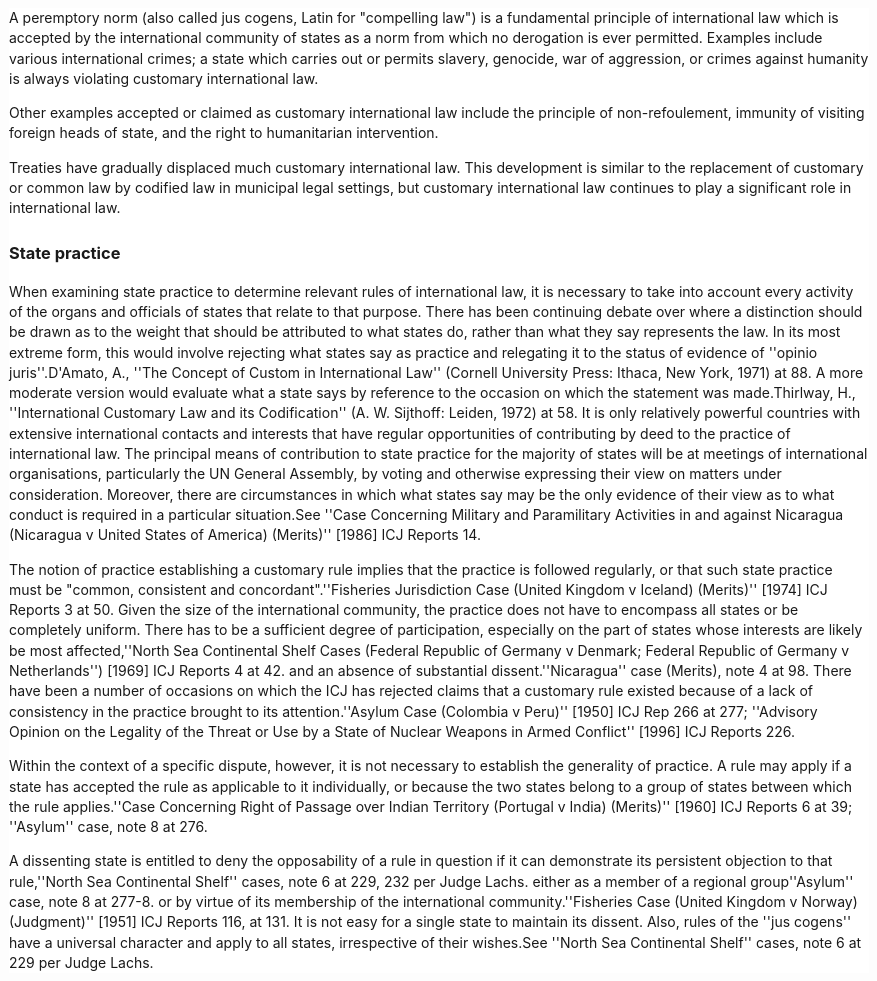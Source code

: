 A peremptory norm (also called jus cogens, Latin for "compelling law") is a fundamental principle of international law which is accepted by the international community of states as a norm from which no derogation is ever permitted. Examples include various international crimes; a state which carries out or permits slavery, genocide, war of aggression, or crimes against humanity is always violating customary international law.

Other examples accepted or claimed as customary international law include the principle of non-refoulement, immunity of visiting foreign heads of state, and the right to humanitarian intervention.

Treaties have gradually displaced much customary international law. This development is similar to the replacement of customary or common law by codified law in municipal legal settings, but customary international law continues to play a significant role in international law.

### State practice

When examining state practice to determine relevant rules of international law, it is necessary to take into account every activity of the organs and officials of states that relate to that purpose. There has been continuing debate over where a distinction should be drawn as to the weight that should be attributed to what states do, rather than what they say represents the law. In its most extreme form, this would involve rejecting what states say as practice and relegating it to the status of evidence of ''opinio juris''.<ref>D'Amato, A., ''The Concept of Custom in International Law'' (Cornell University Press: Ithaca, New York, 1971) at 88.</ref> A more moderate version would evaluate what a state says by reference to the occasion on which the statement was made.<ref>Thirlway, H., ''International Customary Law and its Codification'' (A. W. Sijthoff: Leiden, 1972) at 58.</ref> It is only relatively powerful countries with extensive international contacts and interests that have regular opportunities of contributing by deed to the practice of international law. The principal means of contribution to state practice for the majority of states will be at meetings of international organisations, particularly the UN General Assembly, by voting and otherwise expressing their view on matters under consideration. Moreover, there are circumstances in which what states say may be the only evidence of their view as to what conduct is required in a particular situation.<ref>See ''Case Concerning Military and Paramilitary Activities in and against Nicaragua (Nicaragua v United States of America) (Merits)'' [1986] ICJ Reports 14.</ref>

The notion of practice establishing a customary rule implies that the practice is followed regularly, or that such state practice must be "common, consistent and concordant".<ref>''Fisheries Jurisdiction Case (United Kingdom v Iceland) (Merits)'' [1974] ICJ Reports 3 at 50.</ref> Given the size of the international community, the practice does not have to encompass all states or be completely uniform. There has to be a sufficient degree of participation, especially on the part of states whose interests are likely be most affected,<ref>''North Sea Continental Shelf Cases (Federal Republic of Germany v Denmark; Federal Republic of Germany v Netherlands'') [1969] ICJ Reports 4 at 42.</ref> and an absence of substantial dissent.<ref>''Nicaragua'' case (Merits), note 4 at 98.</ref> There have been a number of occasions on which the ICJ has rejected claims that a customary rule existed because of a lack of consistency in the practice brought to its attention.<ref>''Asylum Case (Colombia v Peru)'' [1950] ICJ Rep 266 at 277; ''Advisory Opinion on the Legality of the Threat or Use by a State of Nuclear Weapons in Armed Conflict'' [1996] ICJ Reports 226.</ref>

Within the context of a specific dispute, however, it is not necessary to establish the generality of practice. A rule may apply if a state has accepted the rule as applicable to it individually, or because the two states belong to a group of states between which the rule applies.<ref>''Case Concerning Right of Passage over Indian Territory (Portugal v India) (Merits)'' [1960] ICJ Reports 6 at 39; ''Asylum'' case, note 8 at 276.</ref>

A dissenting state is entitled to deny the opposability of a rule in question if it can demonstrate its persistent objection to that rule,<ref>''North Sea Continental Shelf'' cases, note 6 at 229, 232 per Judge Lachs.</ref> either as a member of a regional group<ref>''Asylum'' case, note 8 at 277-8.</ref> or by virtue of its membership of the international community.<ref>''Fisheries Case (United Kingdom v Norway) (Judgment)'' [1951] ICJ Reports 116, at 131.</ref> It is not easy for a single state to maintain its dissent. Also, rules of the ''jus cogens'' have a universal character and apply to all states, irrespective of their wishes.<ref>See ''North Sea Continental Shelf'' cases, note 6 at 229 per Judge Lachs.</ref>
